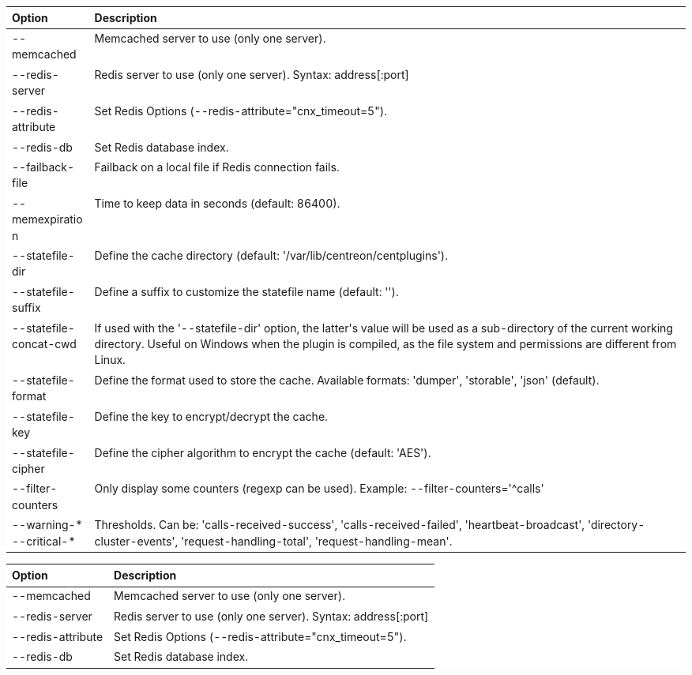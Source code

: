 | Option                   | Description                                                                                                                                                                                                                                   |
|:-------------------------|:----------------------------------------------------------------------------------------------------------------------------------------------------------------------------------------------------------------------------------------------|
| --memcached              | Memcached server to use (only one server).                                                                                                                                                                                                    |
| --redis-server           | Redis server to use (only one server). Syntax: address\[:port\]                                                                                                                                                                               |
| --redis-attribute        | Set Redis Options (--redis-attribute="cnx\_timeout=5").                                                                                                                                                                                       |
| --redis-db               | Set Redis database index.                                                                                                                                                                                                                     |
| --failback-file          | Failback on a local file if Redis connection fails.                                                                                                                                                                                           |
| --memexpiration          | Time to keep data in seconds (default: 86400).                                                                                                                                                                                                |
| --statefile-dir          | Define the cache directory (default: '/var/lib/centreon/centplugins').                                                                                                                                                                        |
| --statefile-suffix       | Define a suffix to customize the statefile name (default: '').                                                                                                                                                                                |
| --statefile-concat-cwd   | If used with the '--statefile-dir' option, the latter's value will be used as a sub-directory of the current working directory. Useful on Windows when the plugin is compiled, as the file system and permissions are different from Linux.   |
| --statefile-format       | Define the format used to store the cache. Available formats: 'dumper', 'storable', 'json' (default).                                                                                                                                         |
| --statefile-key          | Define the key to encrypt/decrypt the cache.                                                                                                                                                                                                  |
| --statefile-cipher       | Define the cipher algorithm to encrypt the cache (default: 'AES').                                                                                                                                                                            |
| --filter-counters        | Only display some counters (regexp can be used). Example: --filter-counters='^calls'                                                                                                                                                          |
| --warning-* --critical-* | Thresholds. Can be: 'calls-received-success', 'calls-received-failed', 'heartbeat-broadcast', 'directory-cluster-events', 'request-handling-total', 'request-handling-mean'.                                                                  |

</TabItem>
<TabItem value="Eas" label="Eas">

| Option                   | Description                                                                                                                                                                                                                                   |
|:-------------------------|:----------------------------------------------------------------------------------------------------------------------------------------------------------------------------------------------------------------------------------------------|
| --memcached              | Memcached server to use (only one server).                                                                                                                                                                                                    |
| --redis-server           | Redis server to use (only one server). Syntax: address\[:port\]                                                                                                                                                                               |
| --redis-attribute        | Set Redis Options (--redis-attribute="cnx\_timeout=5").                                                                                                                                                                                       |
| --redis-db               | Set Redis database index.                                                                                                                                                                                                                     |